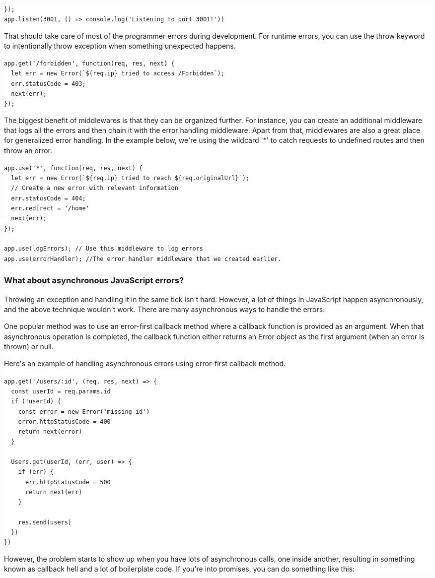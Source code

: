 ```
});
app.listen(3001, () => console.log('Listening to port 3001!'))
```
That should take care of most of the programmer errors during development. For runtime errors, you can use the throw keyword to intentionally throw exception when something unexpected happens.

```
app.get('/forbidden', function(req, res, next) {
  let err = new Error(`${req.ip} tried to access /Forbidden`); 
  err.statusCode = 403;
  next(err);
});
```

The biggest benefit of middlewares is that they can be organized further. For instance, you can create an additional middleware that logs all the errors and then chain it with the error handling middleware. Apart from that, middlewares are also a great place for generalized error handling. In the example below, we're using the wildcard '\*' to catch requests to undefined routes and then throw an error.
```
app.use('*', function(req, res, next) {
  let err = new Error(`${req.ip} tried to reach ${req.originalUrl}`); 
  // Create a new error with relevant information
  err.statusCode = 404;
  err.redirect = '/home' 
  next(err);
});

app.use(logErrors); // Use this middleware to log errors
app.use(errorHandler); //The error handler middleware that we created earlier.
```

### What about asynchronous JavaScript errors?
Throwing an exception and handling it in the same tick isn't hard. However, a lot of things in JavaScript happen asynchronously, and the above technique wouldn't work. There are many asynchronous ways to handle the errors. 

One popular method was to use an error-first callback method where a callback function is provided as an argument. When that asynchronous operation is completed, the callback function either returns an Error object as the first argument (when an error is thrown) or null. 

Here's an example of handling asynchronous errors using error-first callback method.
```
app.get('/users/:id', (req, res, next) => {
  const userId = req.params.id
  if (!userId) {
    const error = new Error('missing id')
    error.httpStatusCode = 400
    return next(error)
  }

  Users.get(userId, (err, user) => {
    if (err) {
      err.httpStatusCode = 500
      return next(err)
    }

    res.send(users)
  })
})
```
However, the problem starts to show up when you have lots of asynchronous calls, one inside another, resulting in something known as callback hell and a lot of boilerplate code.
If you're into promises, you can do something like this:

